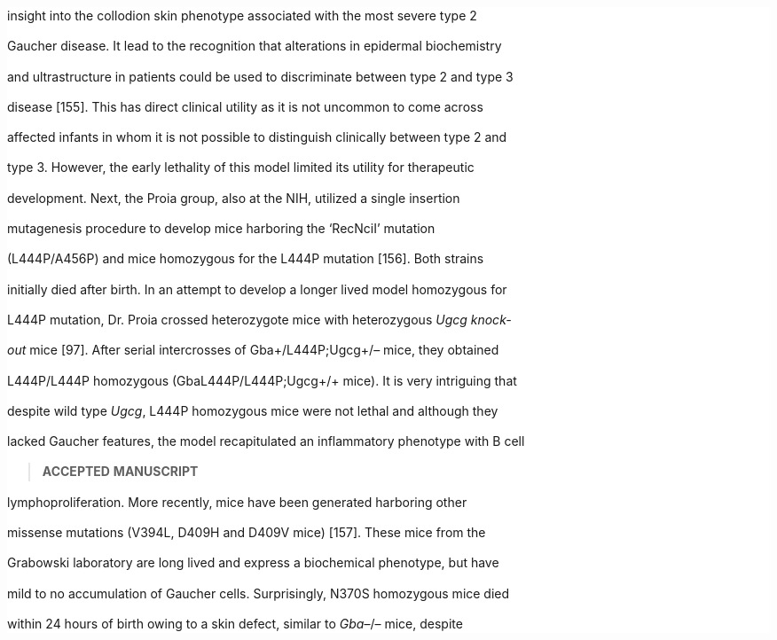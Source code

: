 insight into the collodion skin phenotype associated with the most
severe type 2

Gaucher disease. It lead to the recognition that alterations in
epidermal biochemistry

and ultrastructure in patients could be used to discriminate between
type 2 and type 3

disease \[155\]. This has direct clinical utility as it is not uncommon
to come across

affected infants in whom it is not possible to distinguish clinically
between type 2 and

type 3. However, the early lethality of this model limited its utility
for therapeutic

development. Next, the Proia group, also at the NIH, utilized a single
insertion

mutagenesis procedure to develop mice harboring the ‘RecNciI’ mutation

(L444P/A456P) and mice homozygous for the L444P mutation \[156\]. Both
strains

initially died after birth. In an attempt to develop a longer lived
model homozygous for

L444P mutation, Dr. Proia crossed heterozygote mice with heterozygous
*Ugcg* *knock-*

*out* mice \[97\]. After serial intercrosses of Gba+/L444P;Ugcg+/– mice,
they obtained

L444P/L444P homozygous (GbaL444P/L444P;Ugcg+/+ mice). It is very
intriguing that

despite wild type *Ugcg*, L444P homozygous mice were not lethal and
although they

lacked Gaucher features, the model recapitulated an inflammatory
phenotype with B cell

> **ACCEPTED** **MANUSCRIPT**

lymphoproliferation. More recently, mice have been generated harboring
other

missense mutations (V394L, D409H and D409V mice) \[157\]. These mice
from the

Grabowski laboratory are long lived and express a biochemical phenotype,
but have

mild to no accumulation of Gaucher cells. Surprisingly, N370S homozygous
mice died

within 24 hours of birth owing to a skin defect, similar to *Gba*–/–
mice, despite
